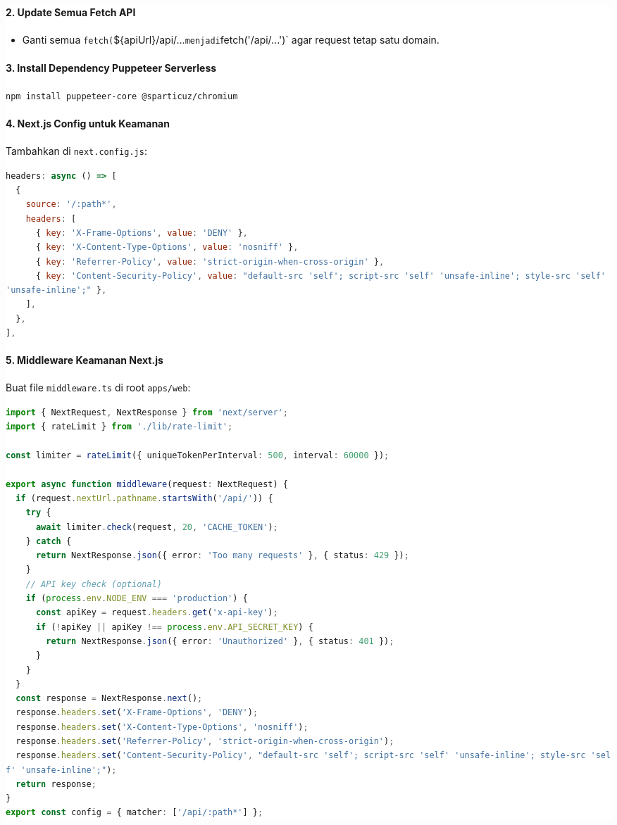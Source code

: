 #### 2. Update Semua Fetch API
- Ganti semua `fetch(`${apiUrl}/api/...` menjadi `fetch('/api/...')` agar request tetap satu domain.

#### 3. Install Dependency Puppeteer Serverless
```bash
npm install puppeteer-core @sparticuz/chromium
```

#### 4. Next.js Config untuk Keamanan
Tambahkan di `next.config.js`:
```js
headers: async () => [
  {
    source: '/:path*',
    headers: [
      { key: 'X-Frame-Options', value: 'DENY' },
      { key: 'X-Content-Type-Options', value: 'nosniff' },
      { key: 'Referrer-Policy', value: 'strict-origin-when-cross-origin' },
      { key: 'Content-Security-Policy', value: "default-src 'self'; script-src 'self' 'unsafe-inline'; style-src 'self' 'unsafe-inline';" },
    ],
  },
],
```

#### 5. Middleware Keamanan Next.js
Buat file `middleware.ts` di root `apps/web`:
```typescript
import { NextRequest, NextResponse } from 'next/server';
import { rateLimit } from './lib/rate-limit';

const limiter = rateLimit({ uniqueTokenPerInterval: 500, interval: 60000 });

export async function middleware(request: NextRequest) {
  if (request.nextUrl.pathname.startsWith('/api/')) {
    try {
      await limiter.check(request, 20, 'CACHE_TOKEN');
    } catch {
      return NextResponse.json({ error: 'Too many requests' }, { status: 429 });
    }
    // API key check (optional)
    if (process.env.NODE_ENV === 'production') {
      const apiKey = request.headers.get('x-api-key');
      if (!apiKey || apiKey !== process.env.API_SECRET_KEY) {
        return NextResponse.json({ error: 'Unauthorized' }, { status: 401 });
      }
    }
  }
  const response = NextResponse.next();
  response.headers.set('X-Frame-Options', 'DENY');
  response.headers.set('X-Content-Type-Options', 'nosniff');
  response.headers.set('Referrer-Policy', 'strict-origin-when-cross-origin');
  response.headers.set('Content-Security-Policy', "default-src 'self'; script-src 'self' 'unsafe-inline'; style-src 'self' 'unsafe-inline';");
  return response;
}
export const config = { matcher: ['/api/:path*'] };
```
